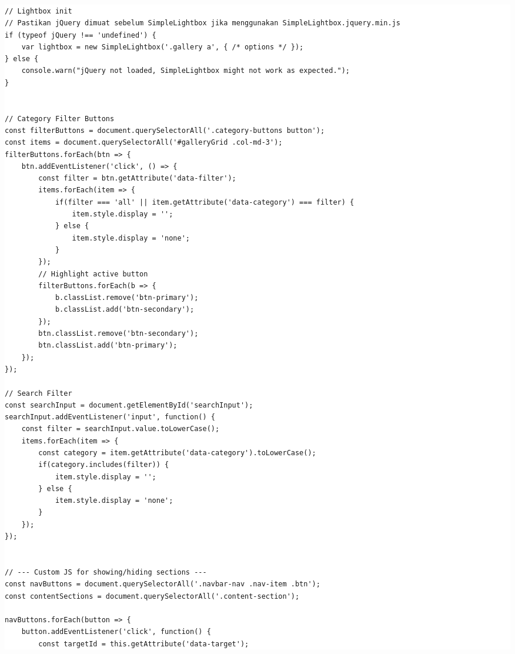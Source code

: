     // Lightbox init
    // Pastikan jQuery dimuat sebelum SimpleLightbox jika menggunakan SimpleLightbox.jquery.min.js
    if (typeof jQuery !== 'undefined') {
        var lightbox = new SimpleLightbox('.gallery a', { /* options */ });
    } else {
        console.warn("jQuery not loaded, SimpleLightbox might not work as expected.");
    }


    // Category Filter Buttons
    const filterButtons = document.querySelectorAll('.category-buttons button');
    const items = document.querySelectorAll('#galleryGrid .col-md-3');
    filterButtons.forEach(btn => {
        btn.addEventListener('click', () => {
            const filter = btn.getAttribute('data-filter');
            items.forEach(item => {
                if(filter === 'all' || item.getAttribute('data-category') === filter) {
                    item.style.display = '';
                } else {
                    item.style.display = 'none';
                }
            });
            // Highlight active button
            filterButtons.forEach(b => {
                b.classList.remove('btn-primary');
                b.classList.add('btn-secondary');
            });
            btn.classList.remove('btn-secondary');
            btn.classList.add('btn-primary');
        });
    });

    // Search Filter
    const searchInput = document.getElementById('searchInput');
    searchInput.addEventListener('input', function() {
        const filter = searchInput.value.toLowerCase();
        items.forEach(item => {
            const category = item.getAttribute('data-category').toLowerCase();
            if(category.includes(filter)) {
                item.style.display = '';
            } else {
                item.style.display = 'none';
            }
        });
    });


    // --- Custom JS for showing/hiding sections ---
    const navButtons = document.querySelectorAll('.navbar-nav .nav-item .btn');
    const contentSections = document.querySelectorAll('.content-section');

    navButtons.forEach(button => {
        button.addEventListener('click', function() {
            const targetId = this.getAttribute('data-target');

